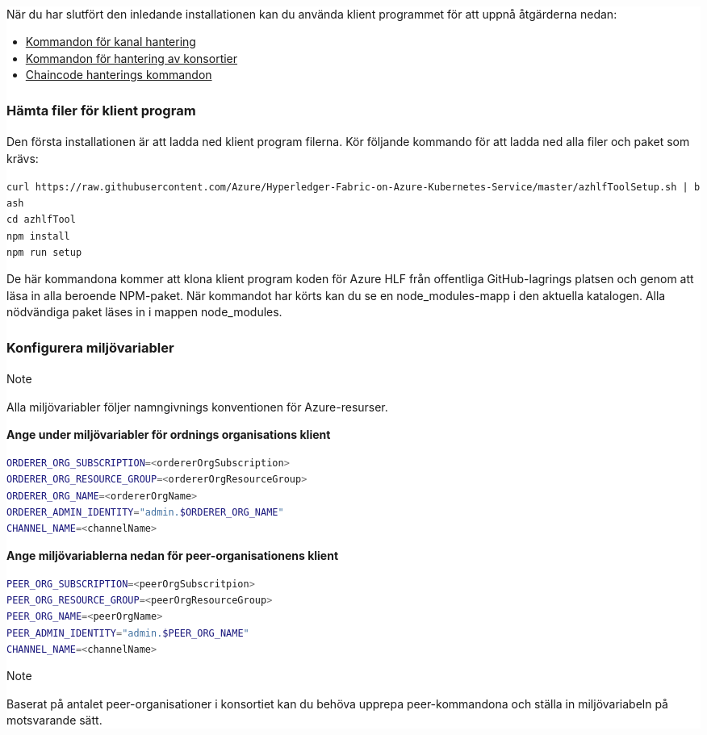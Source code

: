 När du har slutfört den inledande installationen kan du använda klient programmet för att uppnå åtgärderna nedan:  

- [Kommandon för kanal hantering](#channel-management-commands)
- [Kommandon för hantering av konsortier](#consortium-management-commands)
- [Chaincode hanterings kommandon](#chaincode-management-commands)

### <a name="download-client-application-files"></a>Hämta filer för klient program

Den första installationen är att ladda ned klient program filerna. Kör följande kommando för att ladda ned alla filer och paket som krävs:

```bash-interactive
curl https://raw.githubusercontent.com/Azure/Hyperledger-Fabric-on-Azure-Kubernetes-Service/master/azhlfToolSetup.sh | bash
cd azhlfTool
npm install
npm run setup

```
De här kommandona kommer att klona klient program koden för Azure HLF från offentliga GitHub-lagrings platsen och genom att läsa in alla beroende NPM-paket. När kommandot har körts kan du se en node_modules-mapp i den aktuella katalogen. Alla nödvändiga paket läses in i mappen node_modules.


### <a name="setup-environment-variables"></a>Konfigurera miljövariabler

> [!NOTE]
> Alla miljövariabler följer namngivnings konventionen för Azure-resurser.


**Ange under miljövariabler för ordnings organisations klient**


```bash
ORDERER_ORG_SUBSCRIPTION=<ordererOrgSubscription>
ORDERER_ORG_RESOURCE_GROUP=<ordererOrgResourceGroup>
ORDERER_ORG_NAME=<ordererOrgName>
ORDERER_ADMIN_IDENTITY="admin.$ORDERER_ORG_NAME"
CHANNEL_NAME=<channelName>
```
**Ange miljövariablerna nedan för peer-organisationens klient**

```bash
PEER_ORG_SUBSCRIPTION=<peerOrgSubscritpion>
PEER_ORG_RESOURCE_GROUP=<peerOrgResourceGroup>
PEER_ORG_NAME=<peerOrgName>
PEER_ADMIN_IDENTITY="admin.$PEER_ORG_NAME"
CHANNEL_NAME=<channelName>
```

> [!NOTE]
> Baserat på antalet peer-organisationer i konsortiet kan du behöva upprepa peer-kommandona och ställa in miljövariabeln på motsvarande sätt.
